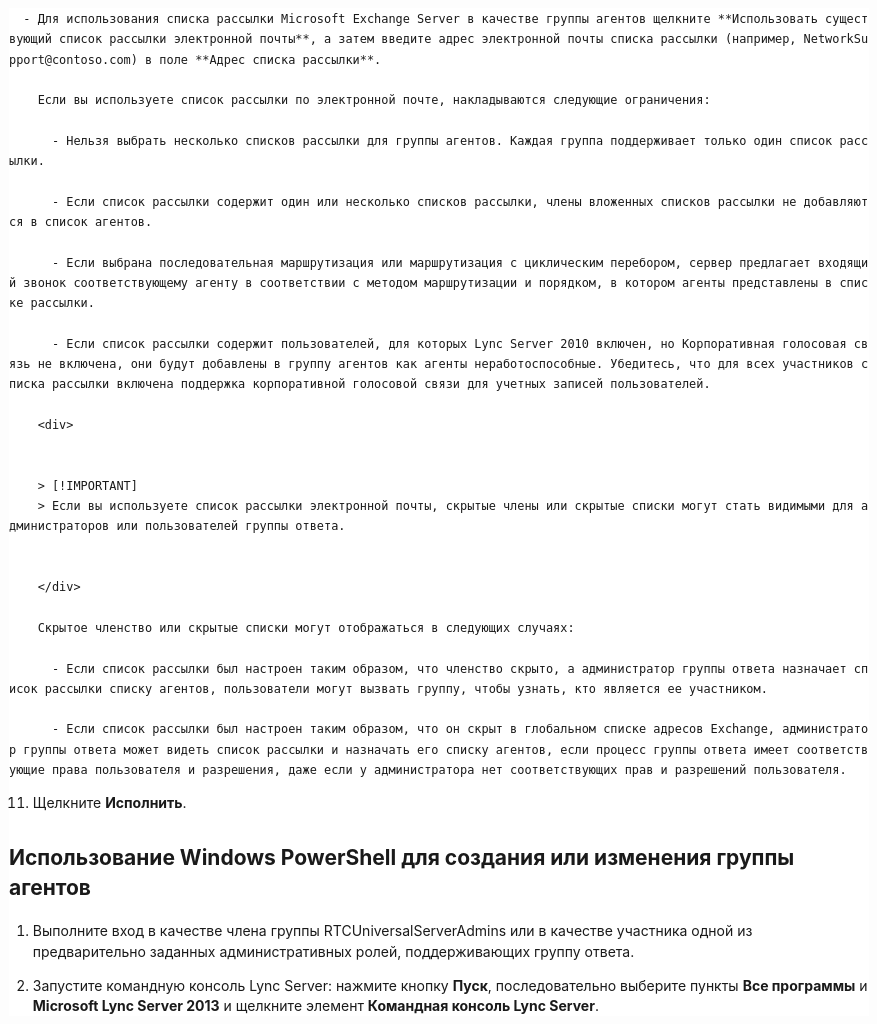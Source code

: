       - Для использования списка рассылки Microsoft Exchange Server в качестве группы агентов щелкните **Использовать существующий список рассылки электронной почты**, а затем введите адрес электронной почты списка рассылки (например, NetworkSupport@contoso.com) в поле **Адрес списка рассылки**.
        
        Если вы используете список рассылки по электронной почте, накладываются следующие ограничения:
        
          - Нельзя выбрать несколько списков рассылки для группы агентов. Каждая группа поддерживает только один список рассылки.
        
          - Если список рассылки содержит один или несколько списков рассылки, члены вложенных списков рассылки не добавляются в список агентов.
        
          - Если выбрана последовательная маршрутизация или маршрутизация с циклическим перебором, сервер предлагает входящий звонок соответствующему агенту в соответствии с методом маршрутизации и порядком, в котором агенты представлены в списке рассылки.
        
          - Если список рассылки содержит пользователей, для которых Lync Server 2010 включен, но Корпоративная голосовая связь не включена, они будут добавлены в группу агентов как агенты неработоспособные. Убедитесь, что для всех участников списка рассылки включена поддержка корпоративной голосовой связи для учетных записей пользователей.
        
        <div>
        

        > [!IMPORTANT]  
        > Если вы используете список рассылки электронной почты, скрытые члены или скрытые списки могут стать видимыми для администраторов или пользователей группы ответа.

        
        </div>
        
        Скрытое членство или скрытые списки могут отображаться в следующих случаях:
        
          - Если список рассылки был настроен таким образом, что членство скрыто, а администратор группы ответа назначает список рассылки списку агентов, пользователи могут вызвать группу, чтобы узнать, кто является ее участником.
        
          - Если список рассылки был настроен таким образом, что он скрыт в глобальном списке адресов Exchange, администратор группы ответа может видеть список рассылки и назначать его списку агентов, если процесс группы ответа имеет соответствующие права пользователя и разрешения, даже если у администратора нет соответствующих прав и разрешений пользователя.

11. Щелкните **Исполнить**.

</div>

<div>

## <a name="to-use-windows-powershell-to-create-or-modify-an-agent-group"></a>Использование Windows PowerShell для создания или изменения группы агентов

1.  Выполните вход в качестве члена группы RTCUniversalServerAdmins или в качестве участника одной из предварительно заданных административных ролей, поддерживающих группу ответа.

2.  Запустите командную консоль Lync Server: нажмите кнопку **Пуск**, последовательно выберите пункты **Все программы** и **Microsoft Lync Server 2013** и щелкните элемент **Командная консоль Lync Server**.
